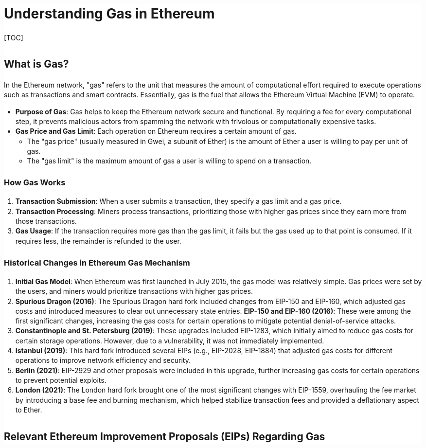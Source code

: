 # Understanding Gas in Ethereum

[TOC]

## What is Gas?

In the Ethereum network, "gas" refers to the unit that measures the amount of computational effort required to execute operations such as transactions and smart contracts. Essentially, gas is the fuel that allows the Ethereum Virtual Machine (EVM) to operate.

- **Purpose of Gas**: Gas helps to keep the Ethereum network secure and functional. By requiring a fee for every computational step, it prevents malicious actors from spamming the network with frivolous or computationally expensive tasks.
- **Gas Price and Gas Limit**: Each operation on Ethereum requires a certain amount of gas. 
  - The "gas price" (usually measured in Gwei, a subunit of Ether) is the amount of Ether a user is willing to pay per unit of gas. 
  - The "gas limit" is the maximum amount of gas a user is willing to spend on a transaction.

### How Gas Works

1. **Transaction Submission**: When a user submits a transaction, they specify a gas limit and a gas price.
2. **Transaction Processing**: Miners process transactions, prioritizing those with higher gas prices since they earn more from those transactions.
3. **Gas Usage**: If the transaction requires more gas than the gas limit, it fails but the gas used up to that point is consumed. If it requires less, the remainder is refunded to the user.

### Historical Changes in Ethereum Gas Mechanism

1. **Initial Gas Model**: When Ethereum was first launched in July 2015, the gas model was relatively simple. Gas prices were set by the users, and miners would prioritize transactions with higher gas prices.
2. **Spurious Dragon (2016)**: The Spurious Dragon hard fork included changes from EIP-150 and EIP-160, which adjusted gas costs and introduced measures to clear out unnecessary state entries. **EIP-150 and EIP-160 (2016)**: These were among the first significant changes, increasing the gas costs for certain operations to mitigate potential denial-of-service attacks.
3. **Constantinople and St. Petersburg (2019)**: These upgrades included EIP-1283, which initially aimed to reduce gas costs for certain storage operations. However, due to a vulnerability, it was not immediately implemented.
4. **Istanbul (2019)**: This hard fork introduced several EIPs (e.g., EIP-2028, EIP-1884) that adjusted gas costs for different operations to improve network efficiency and security.
5. **Berlin (2021)**: EIP-2929 and other proposals were included in this upgrade, further increasing gas costs for certain operations to prevent potential exploits.
6. **London (2021)**: The London hard fork brought one of the most significant changes with EIP-1559, overhauling the fee market by introducing a base fee and burning mechanism, which helped stabilize transaction fees and provided a deflationary aspect to Ether.

## Relevant Ethereum Improvement Proposals (EIPs) Regarding Gas
